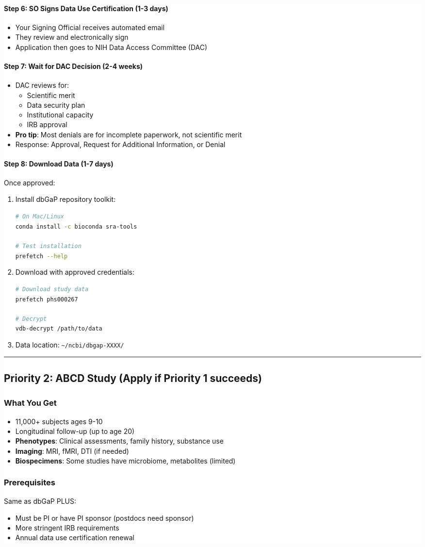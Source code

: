 #### Step 6: SO Signs Data Use Certification (1-3 days)
- Your Signing Official receives automated email
- They review and electronically sign
- Application then goes to NIH Data Access Committee (DAC)

#### Step 7: Wait for DAC Decision (2-4 weeks)
- DAC reviews for:
  - Scientific merit
  - Data security plan
  - Institutional capacity
  - IRB approval
- **Pro tip**: Most denials are for incomplete paperwork, not scientific merit
- Response: Approval, Request for Additional Information, or Denial

#### Step 8: Download Data (1-7 days)
Once approved:
1. Install dbGaP repository toolkit:
   ```bash
   # On Mac/Linux
   conda install -c bioconda sra-tools

   # Test installation
   prefetch --help
   ```

2. Download with approved credentials:
   ```bash
   # Download study data
   prefetch phs000267

   # Decrypt
   vdb-decrypt /path/to/data
   ```

3. Data location: `~/ncbi/dbgap-XXXX/`

---

## Priority 2: ABCD Study (Apply if Priority 1 succeeds)

### What You Get
- 11,000+ subjects ages 9-10
- Longitudinal follow-up (up to age 20)
- **Phenotypes**: Clinical assessments, family history, substance use
- **Imaging**: MRI, fMRI, DTI (if needed)
- **Biospecimens**: Some studies have microbiome, metabolites (limited)

### Prerequisites
Same as dbGaP PLUS:
- Must be PI or have PI sponsor (postdocs need sponsor)
- More stringent IRB requirements
- Annual data use certification renewal
